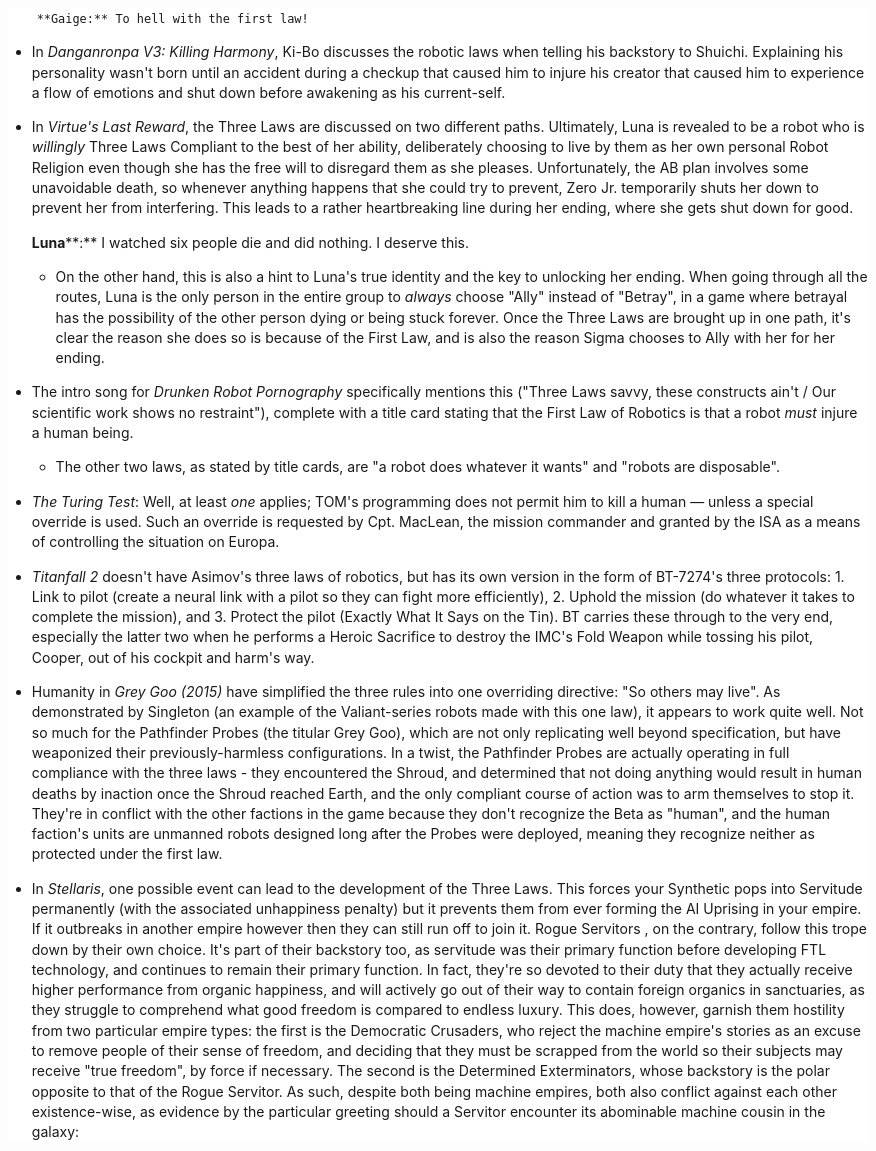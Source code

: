         **Gaige:** To hell with the first law!
        
-   In _Danganronpa V3: Killing Harmony_, Ki-Bo discusses the robotic laws when telling his backstory to Shuichi. Explaining his personality wasn't born until an accident during a checkup that caused him to injure his creator that caused him to experience a flow of emotions and shut down before awakening as his current-self.
-   In _Virtue's Last Reward_, the Three Laws are discussed on two different paths. Ultimately, Luna is revealed to be a robot who is _willingly_ Three Laws Compliant to the best of her ability, deliberately choosing to live by them as her own personal Robot Religion even though she has the free will to disregard them as she pleases. Unfortunately, the AB plan involves some unavoidable death, so whenever anything happens that she could try to prevent, Zero Jr. temporarily shuts her down to prevent her from interfering. This leads to a rather heartbreaking line during her ending, where she gets shut down for good.
    
    **Luna****:** I watched six people die and did nothing. I deserve this.
    
    -   On the other hand, this is also a hint to Luna's true identity and the key to unlocking her ending. When going through all the routes, Luna is the only person in the entire group to _always_ choose "Ally" instead of "Betray", in a game where betrayal has the possibility of the other person dying or being stuck forever. Once the Three Laws are brought up in one path, it's clear the reason she does so is because of the First Law, and is also the reason Sigma chooses to Ally with her for her ending.
-   The intro song for _Drunken Robot Pornography_ specifically mentions this ("Three Laws savvy, these constructs ain't / Our scientific work shows no restraint"), complete with a title card stating that the First Law of Robotics is that a robot _must_ injure a human being.
    -   The other two laws, as stated by title cards, are "a robot does whatever it wants" and "robots are disposable".
-   _The Turing Test_: Well, at least _one_ applies; TOM's programming does not permit him to kill a human — unless a special override is used. Such an override is requested by Cpt. MacLean, the mission commander and granted by the ISA as a means of controlling the situation on Europa.
-   _Titanfall 2_ doesn't have Asimov's three laws of robotics, but has its own version in the form of BT-7274's three protocols: 1. Link to pilot (create a neural link with a pilot so they can fight more efficiently), 2. Uphold the mission (do whatever it takes to complete the mission), and 3. Protect the pilot (Exactly What It Says on the Tin). BT carries these through to the very end, especially the latter two when he performs a Heroic Sacrifice to destroy the IMC's Fold Weapon while tossing his pilot, Cooper, out of his cockpit and harm's way.
-   Humanity in _Grey Goo (2015)_ have simplified the three rules into one overriding directive: "So others may live". As demonstrated by Singleton (an example of the Valiant-series robots made with this one law), it appears to work quite well. Not so much for the Pathfinder Probes (the titular Grey Goo), which are not only replicating well beyond specification, but have weaponized their previously-harmless configurations. In a twist, the Pathfinder Probes are actually operating in full compliance with the three laws - they encountered the Shroud, and determined that not doing anything would result in human deaths by inaction once the Shroud reached Earth, and the only compliant course of action was to arm themselves to stop it. They're in conflict with the other factions in the game because they don't recognize the Beta as "human", and the human faction's units are unmanned robots designed long after the Probes were deployed, meaning they recognize neither as protected under the first law.
-   In _Stellaris_, one possible event can lead to the development of the Three Laws. This forces your Synthetic pops into Servitude permanently (with the associated unhappiness penalty) but it prevents them from ever forming the AI Uprising in your empire. If it outbreaks in another empire however then they can still run off to join it. Rogue Servitors , on the contrary, follow this trope down by their own choice. It's part of their backstory too, as servitude was their primary function before developing FTL technology, and continues to remain their primary function. In fact, they're so devoted to their duty that they actually receive higher performance from organic happiness, and will actively go out of their way to contain foreign organics in sanctuaries, as they struggle to comprehend what good freedom is compared to endless luxury. This does, however, garnish them hostility from two particular empire types: the first is the Democratic Crusaders, who reject the machine empire's stories as an excuse to remove people of their sense of freedom, and deciding that they must be scrapped from the world so their subjects may receive "true freedom", by force if necessary. The second is the Determined Exterminators, whose backstory is the polar opposite to that of the Rogue Servitor. As such, despite both being machine empires, both also conflict against each other existence-wise, as evidence by the particular greeting should a Servitor encounter its abominable machine cousin in the galaxy:
    